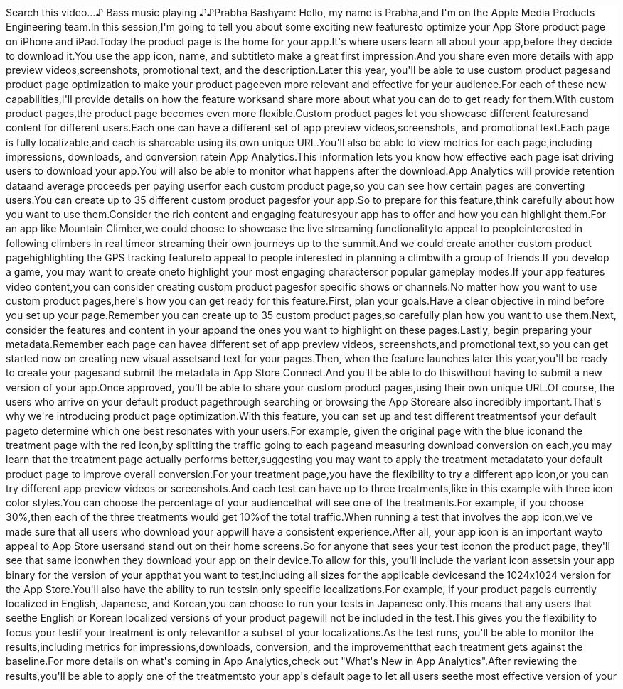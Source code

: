 Search this video…♪ Bass music playing ♪♪Prabha Bashyam: Hello, my name is Prabha,and I'm on the Apple Media Products Engineering team.In this session,I'm going to tell you about some exciting new featuresto optimize your App Store product page on iPhone and iPad.Today the product page is the home for your app.It's where users learn all about your app,before they decide to download it.You use the app icon, name, and subtitleto make a great first impression.And you share even more details with app preview videos,screenshots, promotional text, and the description.Later this year, you'll be able to use custom product pagesand product page optimization to make your product pageeven more relevant and effective for your audience.For each of these new capabilities,I'll provide details on how the feature worksand share more about what you can do to get ready for them.With custom product pages,the product page becomes even more flexible.Custom product pages let you showcase different featuresand content for different users.Each one can have a different set of app preview videos,screenshots, and promotional text.Each page is fully localizable,and each is shareable using its own unique URL.You'll also be able to view metrics for each page,including impressions, downloads, and conversion ratein App Analytics.This information lets you know how effective each page isat driving users to download your app.You will also be able to monitor what happens after the download.App Analytics will provide retention dataand average proceeds per paying userfor each custom product page,so you can see how certain pages are converting users.You can create up to 35 different custom product pagesfor your app.So to prepare for this feature,think carefully about how you want to use them.Consider the rich content and engaging featuresyour app has to offer and how you can highlight them.For an app like Mountain Climber,we could choose to showcase the live streaming functionalityto appeal to peopleinterested in following climbers in real timeor streaming their own journeys up to the summit.And we could create another custom product pagehighlighting the GPS tracking featureto appeal to people interested in planning a climbwith a group of friends.If you develop a game, you may want to create oneto highlight your most engaging charactersor popular gameplay modes.If your app features video content,you can consider creating custom product pagesfor specific shows or channels.No matter how you want to use custom product pages,here's how you can get ready for this feature.First, plan your goals.Have a clear objective in mind before you set up your page.Remember you can create up to 35 custom product pages,so carefully plan how you want to use them.Next, consider the features and content in your appand the ones you want to highlight on these pages.Lastly, begin preparing your metadata.Remember each page can havea different set of app preview videos, screenshots,and promotional text,so you can get started now on creating new visual assetsand text for your pages.Then, when the feature launches later this year,you'll be ready to create your pagesand submit the metadata in App Store Connect.And you'll be able to do thiswithout having to submit a new version of your app.Once approved, you'll be able to share your custom product pages,using their own unique URL.Of course, the users who arrive on your default product pagethrough searching or browsing the App Storeare also incredibly important.That's why we're introducing product page optimization.With this feature, you can set up and test different treatmentsof your default pageto determine which one best resonates with your users.For example, given the original page with the blue iconand the treatment page with the red icon,by splitting the traffic going to each pageand measuring download conversion on each,you may learn that the treatment page actually performs better,suggesting you may want to apply the treatment metadatato your default product page to improve overall conversion.For your treatment page,you have the flexibility to try a different app icon,or you can try different app preview videos or screenshots.And each test can have up to three treatments,like in this example with three icon color styles.You can choose the percentage of your audiencethat will see one of the treatments.For example, if you choose 30%,then each of the three treatments would get 10%of the total traffic.When running a test that involves the app icon,we've made sure that all users who download your appwill have a consistent experience.After all, your app icon is an important wayto appeal to App Store usersand stand out on their home screens.So for anyone that sees your test iconon the product page, they'll see that same iconwhen they download your app on their device.To allow for this, you'll include the variant icon assetsin your app binary for the version of your appthat you want to test,including all sizes for the applicable devicesand the 1024x1024 version for the App Store.You'll also have the ability to run testsin only specific localizations.For example, if your product pageis currently localized in English, Japanese, and Korean,you can choose to run your tests in Japanese only.This means that any users that seethe English or Korean localized versions of your product pagewill not be included in the test.This gives you the flexibility to focus your testif your treatment is only relevantfor a subset of your localizations.As the test runs, you'll be able to monitor the results,including metrics for impressions,downloads, conversion, and the improvementthat each treatment gets against the baseline.For more details on what's coming in App Analytics,check out "What's New in App Analytics".After reviewing the results,you'll be able to apply one of the treatmentsto your app's default page to let all users seethe most effective version of your